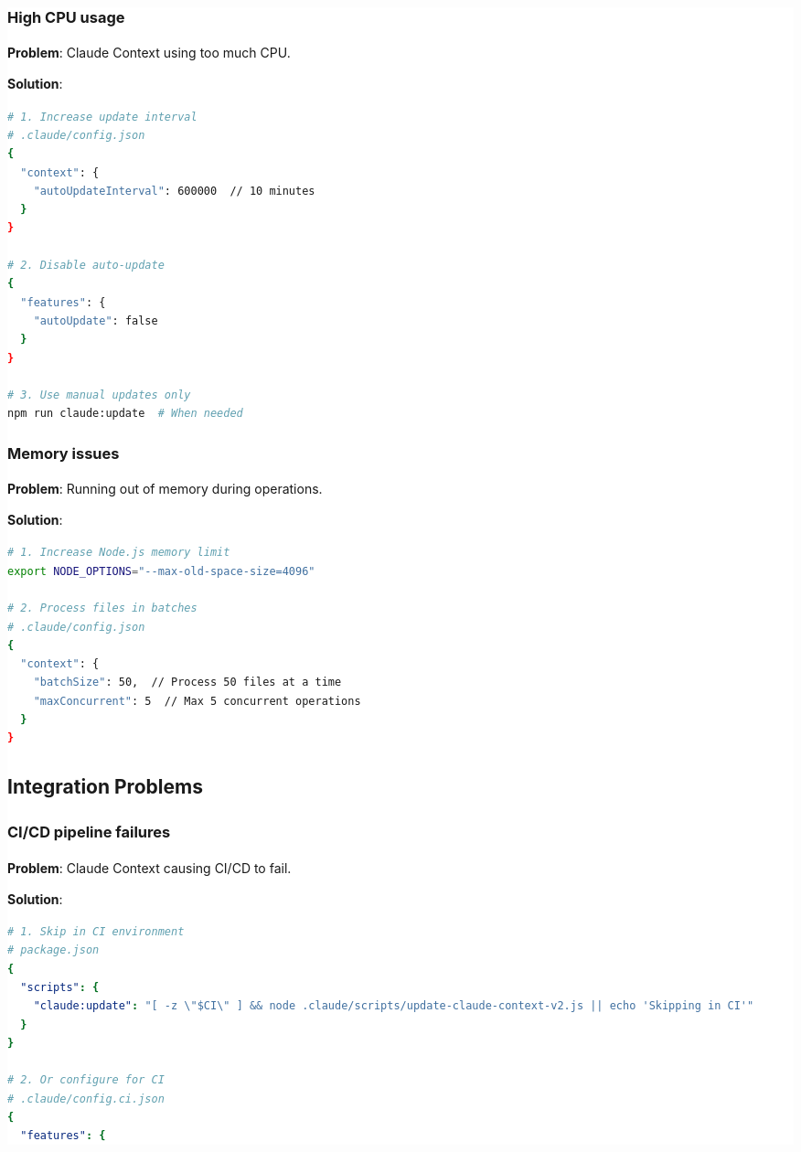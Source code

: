### High CPU usage

**Problem**: Claude Context using too much CPU.

**Solution**:
```bash
# 1. Increase update interval
# .claude/config.json
{
  "context": {
    "autoUpdateInterval": 600000  // 10 minutes
  }
}

# 2. Disable auto-update
{
  "features": {
    "autoUpdate": false
  }
}

# 3. Use manual updates only
npm run claude:update  # When needed
```

### Memory issues

**Problem**: Running out of memory during operations.

**Solution**:
```bash
# 1. Increase Node.js memory limit
export NODE_OPTIONS="--max-old-space-size=4096"

# 2. Process files in batches
# .claude/config.json
{
  "context": {
    "batchSize": 50,  // Process 50 files at a time
    "maxConcurrent": 5  // Max 5 concurrent operations
  }
}
```

## Integration Problems

### CI/CD pipeline failures

**Problem**: Claude Context causing CI/CD to fail.

**Solution**:
```yaml
# 1. Skip in CI environment
# package.json
{
  "scripts": {
    "claude:update": "[ -z \"$CI\" ] && node .claude/scripts/update-claude-context-v2.js || echo 'Skipping in CI'"
  }
}

# 2. Or configure for CI
# .claude/config.ci.json
{
  "features": {
```